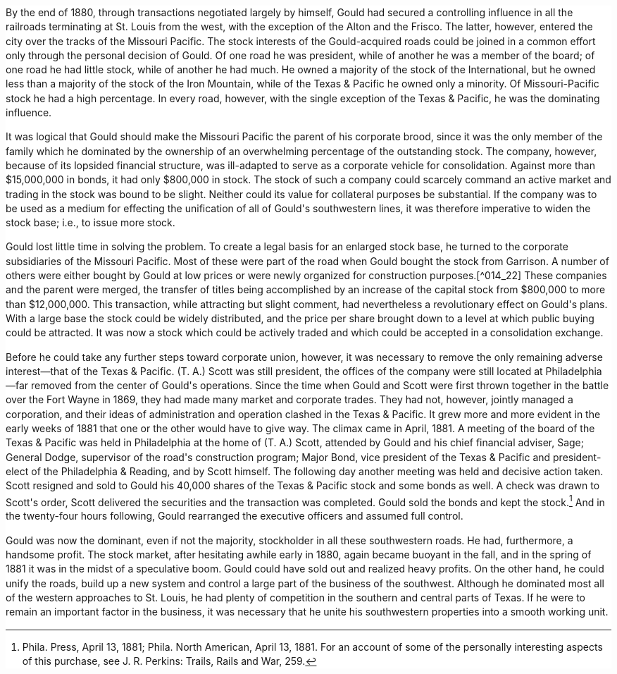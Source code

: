 By the end of 1880, through transactions negotiated largely by himself, Gould had secured a controlling influence in all the railroads terminating at St. Louis from the west, with the exception of the Alton and the Frisco. The latter, however, entered the city over the tracks of the Missouri Pacific. The stock interests of the Gould-acquired roads could be joined in a common effort only through the personal decision of Gould. Of one road he was president, while of another he was a member of the board; of one road he had little stock, while of another he had much. He owned a majority of the stock of the International, but he owned less than a majority of the stock of the Iron Mountain, while of the Texas & Pacific he owned only a minority. Of Missouri-Pacific stock he had a high percentage. In every road, however, with the single exception of the Texas & Pacific, he was the dominating influence.

It was logical that Gould should make the Missouri Pacific the parent of his corporate brood, since it was the only member of the family which he dominated by the ownership of an overwhelming percentage of the outstanding stock. The company, however, because of its lopsided financial structure, was ill-adapted to serve as a corporate vehicle for consolidation. Against more than $15,000,000 in bonds, it had only $800,000 in stock. The stock of such a company could scarcely command an active market and trading in the stock was bound to be slight. Neither could its value for collateral purposes be substantial. If the company was to be used as a medium for effecting the unification of all of Gould's southwestern lines, it was therefore imperative to widen the stock base; i.e., to issue more stock.

Gould lost little time in solving the problem. To create a legal basis for an enlarged stock base, he turned to the corporate subsidiaries of the Missouri Pacific. Most of these were part of the road when Gould bought the stock from Garrison. A number of others were either bought by Gould at low prices or were newly organized for construction purposes.[^014_22] These companies and the parent were merged, the transfer of titles being accomplished by an increase of the capital stock from $800,000 to more than $12,000,000. This transaction, while attracting but slight comment, had nevertheless a revolutionary effect on Gould's plans. With a large base the stock could be widely distributed, and the price per share brought down to a level at which public buying could be attracted. It was now a stock which could be actively traded and which could be accepted in a consolidation exchange.

Before he could take any further steps toward corporate union, however, it was necessary to remove the only remaining adverse interest—that of the Texas & Pacific. (T. A.) Scott was still president, the offices of the company were still located at Philadelphia—far removed from the center of Gould's operations. Since the time when Gould and Scott were first thrown together in the battle over the Fort Wayne in 1869, they had made many market and corporate trades. They had not, however, jointly managed a corporation, and their ideas of administration and operation clashed in the Texas & Pacific. It grew more and more evident in the early weeks of 1881 that one or the other would have to give way. The climax came in April, 1881. A meeting of the board of the Texas & Pacific was held in Philadelphia at the home of (T. A.) Scott, attended by Gould and his chief financial adviser, Sage; General Dodge, supervisor of the road's construction program; Major Bond, vice president of the Texas & Pacific and president-elect of the Philadelphia & Reading, and by Scott himself. The following day another meeting was held and decisive action taken. Scott resigned and sold to Gould his 40,000 shares of the Texas & Pacific stock and some bonds as well. A check was drawn to Scott's order, Scott delivered the securities and the transaction was completed. Gould sold the bonds and kept the stock.[^014_23] And in the twenty-four hours following, Gould rearranged the executive officers and assumed full control.

Gould was now the dominant, even if not the majority, stockholder in all these southwestern roads. He had, furthermore, a handsome profit. The stock market, after hesitating awhile early in 1880, again became buoyant in the fall, and in the spring of 1881 it was in the midst of a speculative boom. Gould could have sold out and realized heavy profits. On the other hand, he could unify the roads, build up a new system and control a large part of the business of the southwest. Although he dominated most all of the western approaches to St. Louis, he had plenty of competition in the southern and central parts of Texas. If he were to remain an important factor in the business, it was necessary that he unite his southwestern properties into a smooth working unit.


[^014_1]: Known hereafter as the Iron Mountain.
[^014_2]: Known hereafter as the International.
[^014_3]: New York Tribune, May 24, 1882.
[^014_4]: Ibid., May 31, 1879.
[^014_5]: Iron Age, Jan. 1, 1880, 14.
[^014_6]: Stated by a correspondent of the Wall Street News, cited in Ry. World, June 26, 1880, 613.
[^014_7]: New York Times, Jan. 10, 1885.
[^014_8]: Annual report, Texas & Pacific, 1880, 25.
[^014_9]: Ry. Review, April 17, 1880, 184.
[^014_10]: Chron., April 24, 1880, 434; Ry. World, May 1, 1880, 421.
[^014_11]: A detailed account of Gould's negotiations with the Backbone is found in the New York Times, Jan. 10, 1885; and a comprehensive description of the transfer of the Backbone's land grant is found in Bradstreet, March 21, 1885, 180.
[^014_12]: Annual report, Texas & Pacific, 1880, 28-9.
[^014_13]: Ibid.
[^014_14]: Phila. North American, Dec. 16, 1880.
[^014_15]: See Chapter XII, pp. 234-7, for details.
[^014_16]: Annual report, Iron Mountain, 1879, cited in Ry. Review, April 10, 1880, 176.
[^014_17]: St. Louis Republican, cited in Ry. World, Nov. 25, 1876, 766.
[^014_18]: Ry. World, Feb. 14, 1880, 157.
[^014_19]: Statement of Allen in Ry. Review, Dec. 18, 1880, 664.
[^014_20]: Ibid.
[^014_21]: Chron., Dec. 18, 1880, 653.
[^014_23]: Phila. Press, April 13, 1881; Phila. North American, April 13, 1881. For an account of some of the personally interesting aspects of this purchase, see J. R. Perkins: Trails, Rails and War, 259.
[^014_24]: Ry. Review, April 29, 1881, 242.
[^014_25]: Galveston News, cited in R. R. Gaz., Jan. 9, 1880, 23-4; R. R. Gaz., July 16, 1880, 386; Sept. 24, 1880, 511.
[^014_26]: New York Times, June 30, 1882.
[^014_27]: Ry. World, Dec. 31, 1881, 1265.